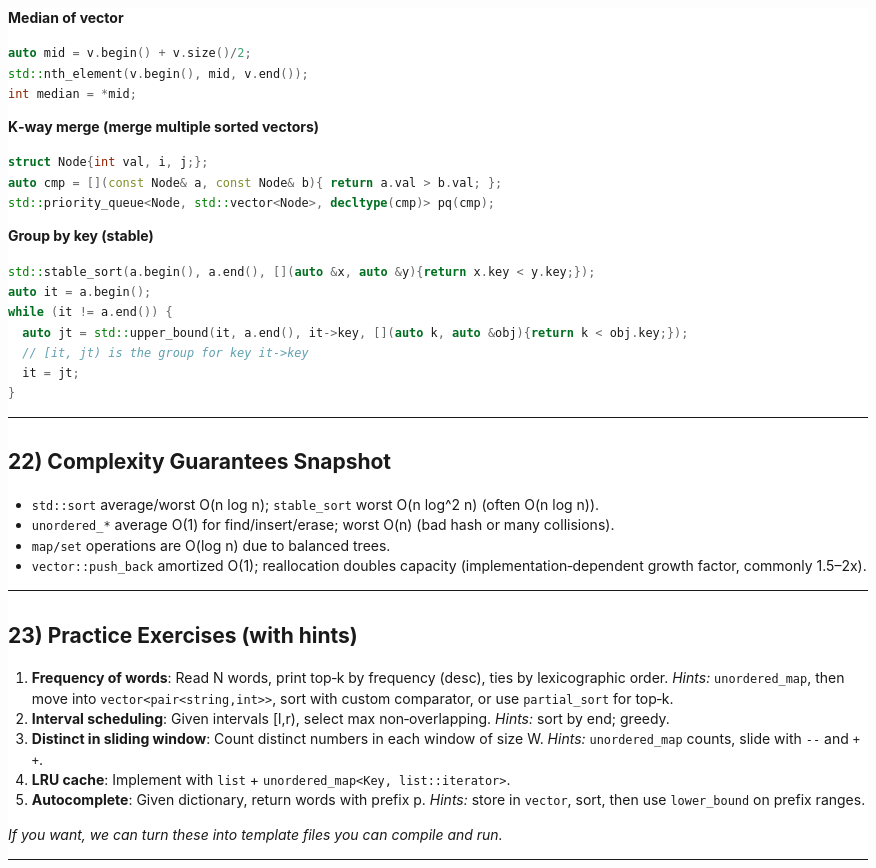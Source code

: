 **Median of vector**
```cpp
auto mid = v.begin() + v.size()/2;
std::nth_element(v.begin(), mid, v.end());
int median = *mid;
```

**K‑way merge (merge multiple sorted vectors)**
```cpp
struct Node{int val, i, j;};
auto cmp = [](const Node& a, const Node& b){ return a.val > b.val; };
std::priority_queue<Node, std::vector<Node>, decltype(cmp)> pq(cmp);
```

**Group by key (stable)**
```cpp
std::stable_sort(a.begin(), a.end(), [](auto &x, auto &y){return x.key < y.key;});
auto it = a.begin();
while (it != a.end()) {
  auto jt = std::upper_bound(it, a.end(), it->key, [](auto k, auto &obj){return k < obj.key;});
  // [it, jt) is the group for key it->key
  it = jt;
}
```

---

## 22) Complexity Guarantees Snapshot

- `std::sort` average/worst O(n log n); `stable_sort` worst O(n log^2 n) (often O(n log n)).
- `unordered_*` average O(1) for find/insert/erase; worst O(n) (bad hash or many collisions).
- `map/set` operations are O(log n) due to balanced trees.
- `vector::push_back` amortized O(1); reallocation doubles capacity (implementation‑dependent growth factor, commonly 1.5–2x).

---

## 23) Practice Exercises (with hints)

1. **Frequency of words**: Read N words, print top‑k by frequency (desc), ties by lexicographic order. *Hints:* `unordered_map`, then move into `vector<pair<string,int>>`, sort with custom comparator, or use `partial_sort` for top‑k.
2. **Interval scheduling**: Given intervals [l,r), select max non‑overlapping. *Hints:* sort by end; greedy.
3. **Distinct in sliding window**: Count distinct numbers in each window of size W. *Hints:* `unordered_map` counts, slide with `--` and `++`.
4. **LRU cache**: Implement with `list` + `unordered_map<Key, list::iterator>`.
5. **Autocomplete**: Given dictionary, return words with prefix p. *Hints:* store in `vector`, sort, then use `lower_bound` on prefix ranges.

*If you want, we can turn these into template files you can compile and run.*

---
